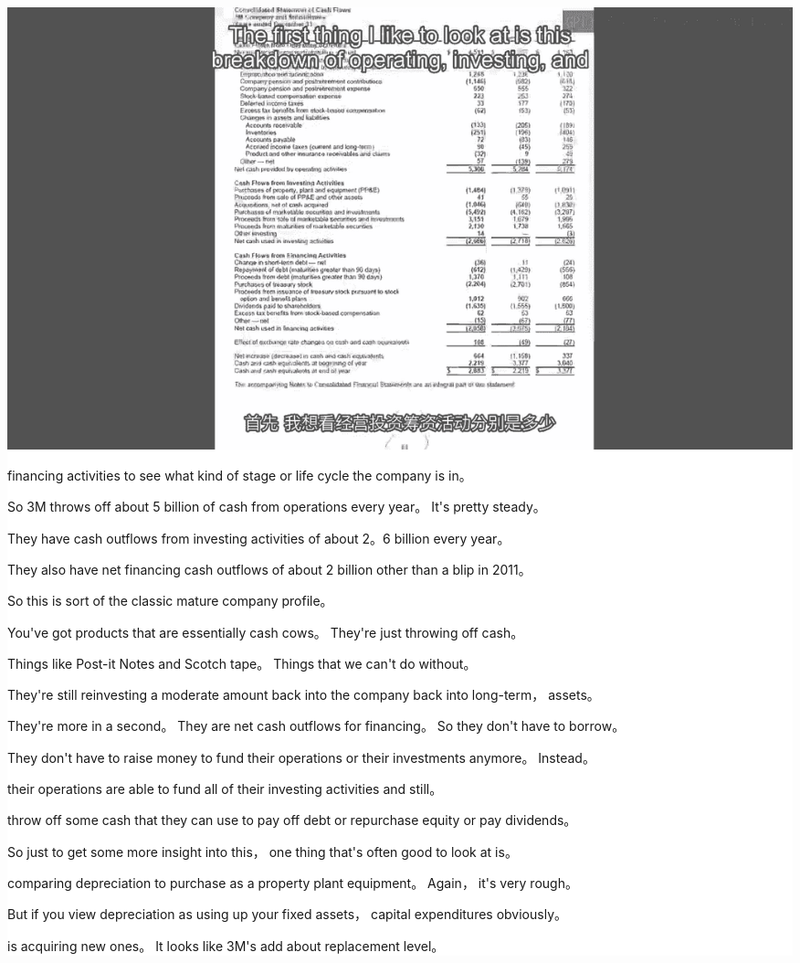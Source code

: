 ![](img/ff0ba65e56c1af6e043c88f2753f889f_3.png)

 financing activities to see what kind of stage or life cycle the company is in。

 So 3M throws off about 5 billion of cash from operations every year。 It's pretty steady。

 They have cash outflows from investing activities of about 2。6 billion every year。

 They also have net financing cash outflows of about 2 billion other than a blip in 2011。

 So this is sort of the classic mature company profile。

 You've got products that are essentially cash cows。 They're just throwing off cash。

 Things like Post-it Notes and Scotch tape。 Things that we can't do without。

 They're still reinvesting a moderate amount back into the company back into long-term， assets。

 They're more in a second。 They are net cash outflows for financing。 So they don't have to borrow。

 They don't have to raise money to fund their operations or their investments anymore。 Instead。

 their operations are able to fund all of their investing activities and still。

 throw off some cash that they can use to pay off debt or repurchase equity or pay dividends。

 So just to get some more insight into this， one thing that's often good to look at is。

 comparing depreciation to purchase as a property plant equipment。 Again， it's very rough。

 But if you view depreciation as using up your fixed assets， capital expenditures obviously。

 is acquiring new ones。 It looks like 3M's add about replacement level。
